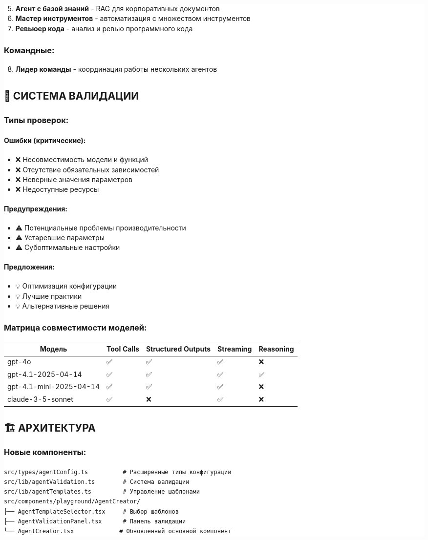 5. **Агент с базой знаний** - RAG для корпоративных документов
6. **Мастер инструментов** - автоматизация с множеством инструментов
7. **Ревьюер кода** - анализ и ревью программного кода

### **Командные:**

8. **Лидер команды** - координация работы нескольких агентов

## 🔧 **СИСТЕМА ВАЛИДАЦИИ**

### **Типы проверок:**

#### **Ошибки (критические):**

- ❌ Несовместимость модели и функций
- ❌ Отсутствие обязательных зависимостей
- ❌ Неверные значения параметров
- ❌ Недоступные ресурсы

#### **Предупреждения:**

- ⚠️ Потенциальные проблемы производительности
- ⚠️ Устаревшие параметры
- ⚠️ Субоптимальные настройки

#### **Предложения:**

- 💡 Оптимизация конфигурации
- 💡 Лучшие практики
- 💡 Альтернативные решения

### **Матрица совместимости моделей:**

| Модель                  | Tool Calls | Structured Outputs | Streaming | Reasoning |
| ----------------------- | ---------- | ------------------ | --------- | --------- |
| gpt-4o                  | ✅         | ✅                 | ✅        | ❌        |
| gpt-4.1-2025-04-14      | ✅         | ✅                 | ✅        | ✅        |
| gpt-4.1-mini-2025-04-14 | ✅         | ✅                 | ✅        | ❌        |
| claude-3-5-sonnet       | ✅         | ❌                 | ✅        | ❌        |

## 🏗️ **АРХИТЕКТУРА**

### **Новые компоненты:**

```
src/types/agentConfig.ts          # Расширенные типы конфигурации
src/lib/agentValidation.ts        # Система валидации
src/lib/agentTemplates.ts         # Управление шаблонами
src/components/playground/AgentCreator/
├── AgentTemplateSelector.tsx     # Выбор шаблонов
├── AgentValidationPanel.tsx      # Панель валидации
└── AgentCreator.tsx             # Обновленный основной компонент
```
